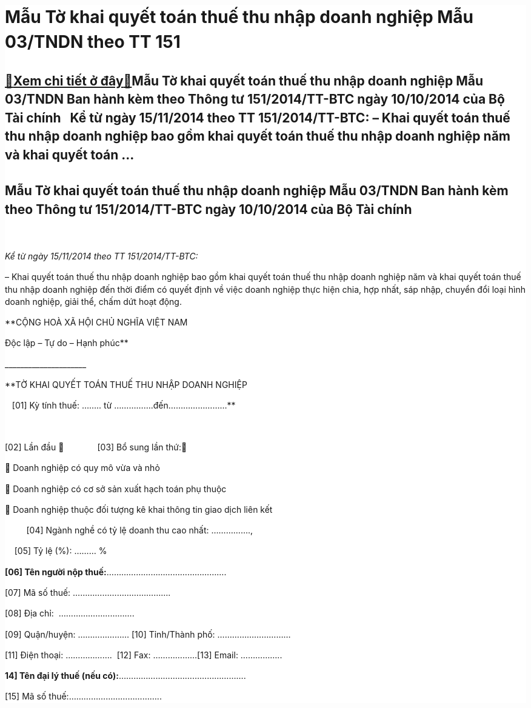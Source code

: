 Mẫu Tờ khai quyết toán thuế thu nhập doanh nghiệp Mẫu 03/TNDN theo TT 151
================================================================================

[:gift:Xem chi tiết ở đây:gift:](https://hddtvn.com/ma%cc%83u-to-khai-quyet-toan-thue-thu-nha%cc%a3p-doanh-nghie%cc%a3p-mau-03-tndn-theo-tt-151/)Mẫu Tờ khai quyết toán thuế thu nhập doanh nghiệp Mẫu 03/TNDN Ban hành kèm theo Thông tư 151/2014/TT-BTC ngày 10/10/2014 của Bộ Tài chính   Kể từ ngày 15/11/2014 theo TT 151/2014/TT-BTC: – Khai quyết toán thuế thu nhập doanh nghiệp bao gồm khai quyết toán thuế thu nhập doanh nghiệp năm và khai quyết toán …
-----------------------------------------------------------------------------------------------------------------------------------------------------------------------------------------------------------------------------------------------------------------------------------------------------------------------------



Mẫu Tờ khai quyết toán thuế thu nhập doanh nghiệp Mẫu 03/TNDN Ban hành kèm theo Thông tư 151/2014/TT-BTC ngày 10/10/2014 của Bộ Tài chính
--------------------------------------------------------------------------------------------------------------------------------------------------


   

*Kể từ ngày 15/11/2014 theo TT 151/2014/TT-BTC:*  

– Khai quyết toán thuế thu nhập doanh nghiệp bao gồm khai quyết toán thuế thu nhập doanh nghiệp năm và khai quyết toán thuế thu nhập doanh nghiệp đến thời điểm có quyết định về việc doanh nghiệp thực hiện chia, hợp nhất, sáp nhập, chuyển đổi loại hình doanh nghiệp, giải thể, chấm dứt hoạt động.




**CỘNG HOÀ XÃ HỘI CHỦ NGHĨA VIỆT NAM  

 Độc lập – Tự do – Hạnh phúc**  

 \_\_\_\_\_\_\_\_\_\_\_\_\_\_\_\_\_\_\_\_\_  

**TỜ KHAI QUYẾT TOÁN THUẾ THU NHẬP DOANH NGHIỆP  

    [01] Kỳ tính thuế: …….. từ …………….đến……………………**  

    

 [02] Lần đầu               [03] Bổ sung lần thứ:  

 Doanh nghiệp có quy mô vừa và nhỏ  

 Doanh nghiệp có cơ sở sản xuất hạch toán phụ thuộc  

 Doanh nghiệp thuộc đối tượng kê khai thông tin giao dịch liên kết  

          [04] Ngành nghề có tỷ lệ doanh thu cao nhất: …………….,                                   

     [05] Tỷ lệ (%): ……… %

**[06] Tên người nộp thuế:**………………………………………….  

[07] Mã số thuế: ………………………………….  

[08] Địa chỉ:  ………………………….  

[09] Quận/huyện: ………………… [10] Tỉnh/Thành phố: …………………………  

[11] Điện thoại: ……………….  [12] Fax: ………………[13] Email: ……………..


**14] Tên đại lý thuế (nếu có):**…………………………………………….  

[15] Mã số thuế:………………………………..  
